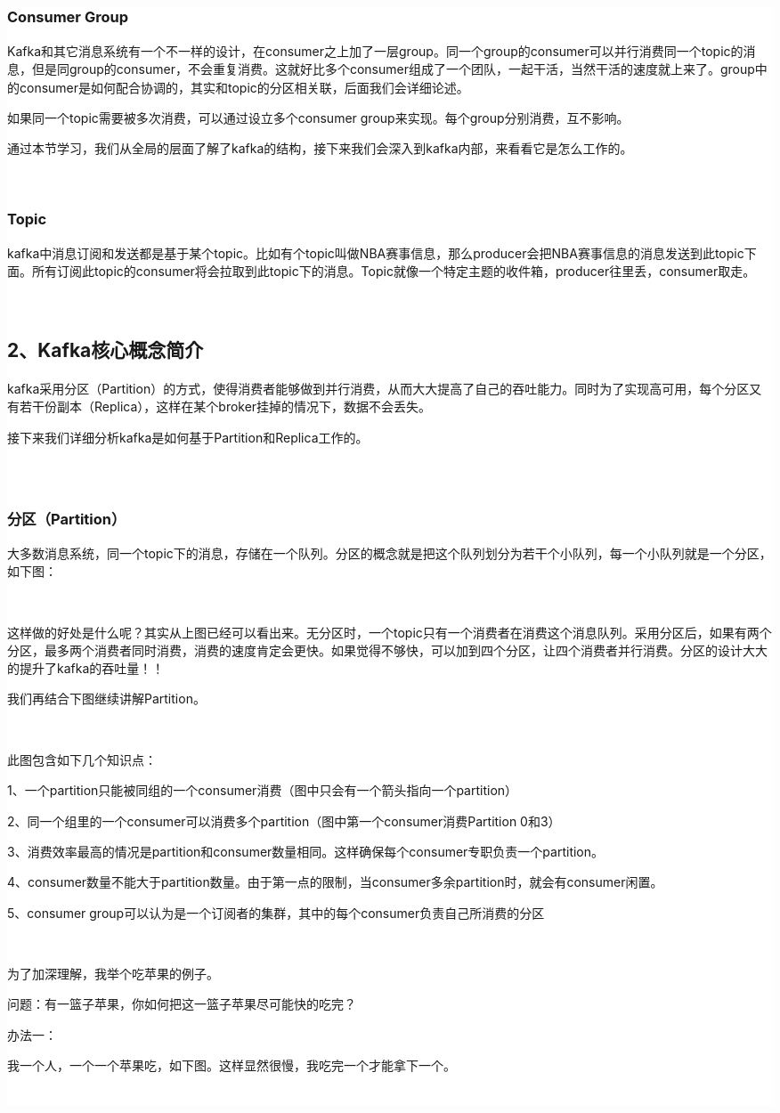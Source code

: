 <h3><a name="t4"></a><strong>Consumer Group</strong></h3>

<p>Kafka和其它消息系统有一个不一样的设计，在consumer之上加了一层group。同一个group的consumer可以并行消费同一个topic的消息，但是同group的consumer，不会重复消费。这就好比多个consumer组成了一个团队，一起干活，当然干活的速度就上来了。group中的consumer是如何配合协调的，其实和topic的分区相关联，后面我们会详细论述。</p>

<p>如果同一个topic需要被多次消费，可以通过设立多个consumer group来实现。每个group分别消费，互不影响。</p>

<p>通过本节学习，我们从全局的层面了解了kafka的结构，接下来我们会深入到kafka内部，来看看它是怎么工作的。</p>

<p> </p>

<h3><a name="t5"></a>Topic</h3>

<p>kafka中消息订阅和发送都是基于某个topic。比如有个topic叫做NBA赛事信息，那么producer会把NBA赛事信息的消息发送到此topic下面。所有订阅此topic的consumer将会拉取到此topic下的消息。Topic就像一个特定主题的收件箱，producer往里丢，consumer取走。</p>

<p> </p>

<h2><a name="t6"></a>2、Kafka核心概念简介</h2>

<p>kafka采用分区（Partition）的方式，使得消费者能够做到并行消费，从而大大提高了自己的吞吐能力。同时为了实现高可用，每个分区又有若干份副本（Replica），这样在某个broker挂掉的情况下，数据不会丢失。</p>

<p>接下来我们详细分析kafka是如何基于Partition和Replica工作的。</p>

<h3> </h3>

<h3><a name="t8"></a><strong>分区（Partition）</strong></h3>

<p>大多数消息系统，同一个topic下的消息，存储在一个队列。分区的概念就是把这个队列划分为若干个小队列，每一个小队列就是一个分区，如下图：</p>

<p><img alt="" class="has" src="https://img-blog.csdn.net/20180921182031910?watermark/2/text/aHR0cHM6Ly9ibG9nLmNzZG4ubmV0L2xpeWltaW5nMjAxNw==/font/5a6L5L2T/fontsize/400/fill/I0JBQkFCMA==/dissolve/70"></p>

<p>这样做的好处是什么呢？其实从上图已经可以看出来。无分区时，一个topic只有一个消费者在消费这个消息队列。采用分区后，如果有两个分区，最多两个消费者同时消费，消费的速度肯定会更快。如果觉得不够快，可以加到四个分区，让四个消费者并行消费。分区的设计大大的提升了kafka的吞吐量！！</p>

<p>我们再结合下图继续讲解Partition。</p>

<p><img alt="" class="has" src="https://img-blog.csdn.net/20180921182127561?watermark/2/text/aHR0cHM6Ly9ibG9nLmNzZG4ubmV0L2xpeWltaW5nMjAxNw==/font/5a6L5L2T/fontsize/400/fill/I0JBQkFCMA==/dissolve/70"></p>

<p>此图包含如下几个知识点：</p>

<p>1、一个partition只能被同组的一个consumer消费（图中只会有一个箭头指向一个partition）</p>

<p>2、同一个组里的一个consumer可以消费多个partition（图中第一个consumer消费Partition 0和3）</p>

<p>3、消费效率最高的情况是partition和consumer数量相同。这样确保每个consumer专职负责一个partition。</p>

<p>4、consumer数量不能大于partition数量。由于第一点的限制，当consumer多余partition时，就会有consumer闲置。</p>

<p>5、consumer group可以认为是一个订阅者的集群，其中的每个consumer负责自己所消费的分区</p>

<p> </p>

<p>为了加深理解，我举个吃苹果的例子。</p>

<p>问题：有一篮子苹果，你如何把这一篮子苹果尽可能快的吃完？</p>

<p>办法一：</p>

<p>我一个人，一个一个苹果吃，如下图。这样显然很慢，我吃完一个才能拿下一个。</p>

<p><img alt="" class="has" src="https://img-blog.csdn.net/20180921182341484?watermark/2/text/aHR0cHM6Ly9ibG9nLmNzZG4ubmV0L2xpeWltaW5nMjAxNw==/font/5a6L5L2T/fontsize/400/fill/I0JBQkFCMA==/dissolve/70"></p>
